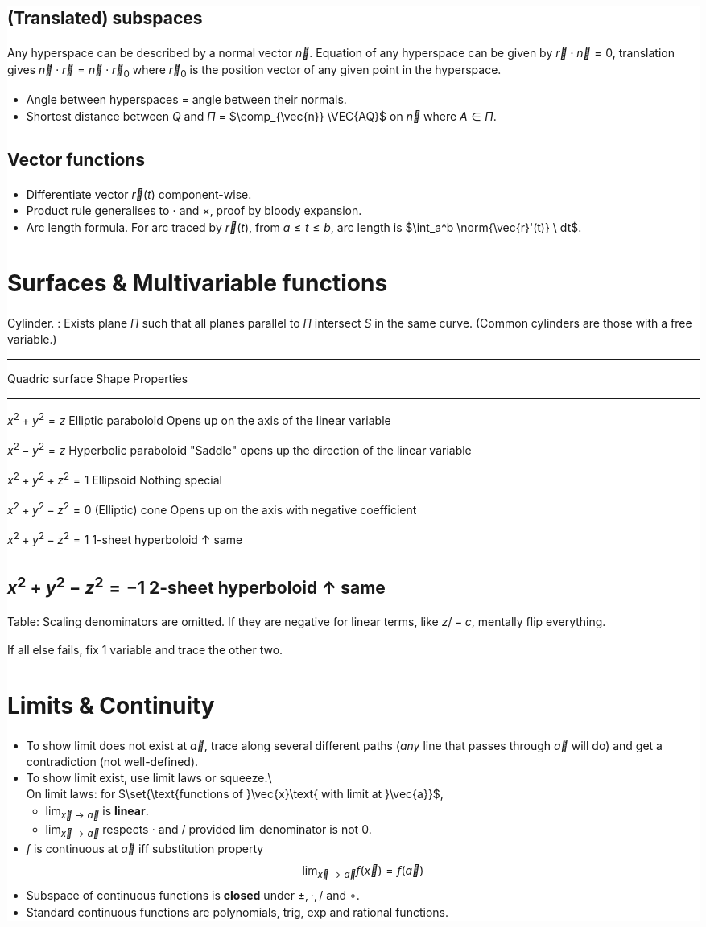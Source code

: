 (Translated) subspaces
----------------------

Any hyperspace can be described by a normal vector $\vec{n}$.
Equation of any hyperspace can be given by $\vec{r}\cdot\vec{n} = 0$, translation gives
$\vec{n}\cdot\vec{r} = \vec{n}\cdot\vec{r}_0$
where $\vec{r}_0$ is the position vector of any given point in the hyperspace.

-  Angle between hyperspaces = angle between their normals.
-  Shortest distance between $Q$ and $\Pi$ = $\comp_{\vec{n}} \VEC{AQ}$ on $\vec{n}$ where $A\in \Pi$.

Vector functions
----------------

-  Differentiate vector $\vec{r}(t)$ component-wise.
-  Product rule generalises to $\cdot$ and $\times$, proof by bloody expansion.
-  Arc length formula. For arc traced by $\vec{r}(t)$, from $a \leq t \leq b$, arc length is $\int_a^b \norm{\vec{r}'(t)} \ dt$.

Surfaces & Multivariable functions
==================================

Cylinder.
:   Exists plane $\Pi$ such that all planes parallel to $\Pi$ intersect $S$ in the same curve. (Common cylinders are those with a free variable.)

----------------------------------------------------------------------------------------------------------------
Quadric surface              Shape                     Properties
--------------------------- -------------------------- ---------------------------------------------------------
$x^2 + y^2 = z$             Elliptic paraboloid        Opens up on the axis of the linear variable

$x^2 - y^2 = z$             Hyperbolic paraboloid      "Saddle" opens up the direction of the linear variable

$x^2 + y^2 + z^2=1$         Ellipsoid                  Nothing special

$x^2 + y^2 - z^2=0$         (Elliptic) cone            Opens up on the axis with negative coefficient

$x^2 + y^2 - z^2=1$         1-sheet hyperboloid        $\uparrow$ same

$x^2 + y^2 - z^2=-1$        2-sheet hyperboloid        $\uparrow$ same
----------------------------------------------------------------------------------------------------------------

Table: Scaling denominators are omitted. If they are negative for linear terms, like $z/-c$, mentally flip everything.

If all else fails, fix $1$ variable and trace the other two.

Limits & Continuity
===================

-  To show limit does not exist at $\vec{a}$, trace along several different paths (*any* line that passes through $\vec{a}$ will do) and get a contradiction (not well-defined).
-  To show limit exist, use limit laws or squeeze.\    
   On limit laws: for $\set{\text{functions of }\vec{x}\text{ with limit at }\vec{a}}$,
   *  $\lim_{\vec{x}\to\vec{a}}$ is **linear**.
   *  $\lim_{\vec{x}\to\vec{a}}$ respects $\cdot$ and $/$ provided $\lim$ denominator is not $0$.
-  $f$ is continuous at $\vec{a}$ iff substitution property
$$ \lim_{\vec{x} \to \vec{a}} f(\vec{x}) = f(\vec{a}) $$
-  Subspace of continuous functions is __closed__ under $\pm,\cdot,/$ and $\circ$.
-  Standard continuous functions are polynomials, trig, exp and rational functions.

